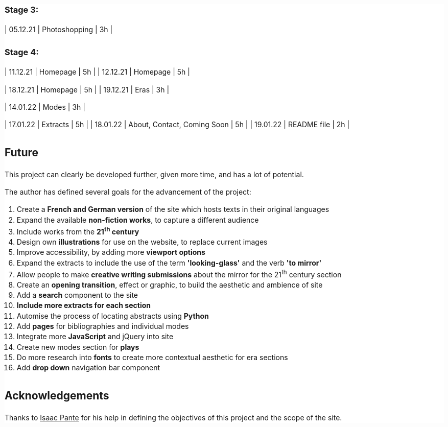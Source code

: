 ### Stage 3:

| 05.12.21 | Photoshopping | 3h |

### Stage 4:

| 11.12.21 | Homepage | 5h |
| 12.12.21 | Homepage | 5h |

| 18.12.21 | Homepage | 5h |
| 19.12.21 | Eras | 3h |

| 14.01.22 | Modes | 3h |

| 17.01.22 | Extracts | 5h |
| 18.01.22 | About, Contact, Coming Soon | 5h |
| 19.01.22 | README file | 2h |

## Future

This project can clearly be developed further, given more time, and has a lot of potential.

The author has defined several goals for the advancement of the project:

1. Create a **French and German version** of the site which hosts texts in their original languages
2. Expand the available **non-fiction works**, to capture a different audience
3. Include works from the **21<sup>th</sup> century**
4. Design own **illustrations** for use on the website, to replace current images
5. Improve accessibility, by adding more **viewport options**
6. Expand the extracts to include the use of the term **'looking-glass'** and the verb **'to mirror'**
7. Allow people to make **creative writing submissions** about the mirror for the 21<sup>th</sup> century section
8. Create an **opening transition**, effect or graphic, to build the aesthetic and ambience of site
9. Add a **search** component to the site
10. **Include more extracts for each section**
11. Automise the process of locating abstracts using **Python**
12. Add **pages** for bibliographies and individual modes
13. Integrate more **JavaScript** and jQuery into site
14. Create new modes section for **plays**
15. Do more research into **fonts** to create more contextual aesthetic for era sections
16. Add **drop down** navigation bar component

## Acknowledgements

Thanks to [Isaac Pante] for his help in defining the objectives of this project and the scope of the site.


[project gutenberg]: https://www.gutenberg.org/
[isaac pante]: https://github.com/ipante
[university of lausanne]: https://www.unil.ch/central/en/home.html
[source]: https://www.theguardian.com/books/2010/oct/30/john-mullan-mirrors-literature-review